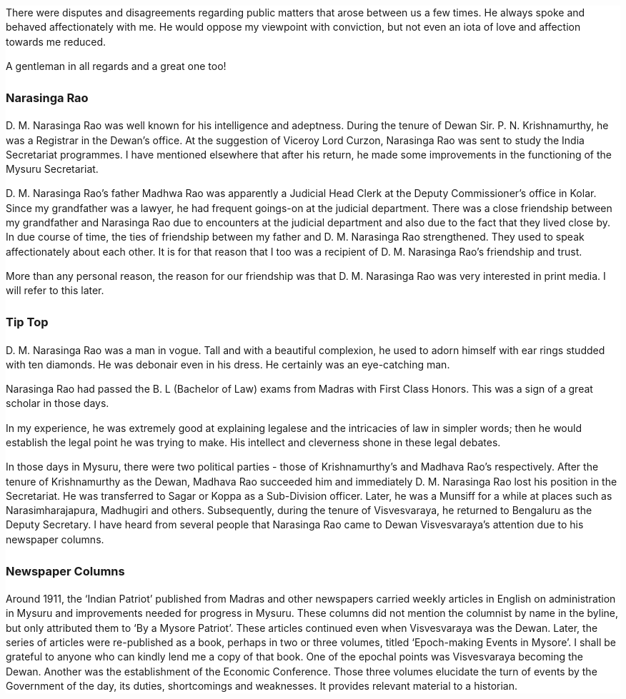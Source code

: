 There were disputes and disagreements regarding public matters that arose between us a few times. He always spoke and behaved affectionately with me. He would oppose my viewpoint with conviction, but not even an iota of love and affection towards me reduced.

A gentleman in all regards and a great one too!

### Narasinga Rao

D. M. Narasinga Rao was well known for his intelligence and adeptness. During the tenure of Dewan Sir. P. N. Krishnamurthy, he was a Registrar in the Dewan’s office. At the suggestion of Viceroy Lord Curzon, Narasinga Rao was sent to study the India Secretariat programmes. I have mentioned elsewhere that after his return, he made some improvements in the functioning of the Mysuru Secretariat.

D. M. Narasinga Rao’s father Madhwa Rao was apparently a Judicial Head Clerk at the Deputy Commissioner’s office in Kolar. Since my grandfather was a lawyer, he had frequent goings-on at the judicial department. There was a close friendship between my grandfather and Narasinga Rao due to encounters at the judicial department and also due to the fact that they lived close by. In due course of time, the ties of friendship between my father and D. M. Narasinga Rao strengthened. They used to speak affectionately about each other. It is for that reason that I too was a recipient of D. M. Narasinga Rao’s friendship and trust.

More than any personal reason, the reason for our friendship was that D. M. Narasinga Rao was very interested in print media. I will refer to this later.

### Tip Top

D. M. Narasinga Rao was a man in vogue. Tall and with a beautiful complexion, he used to adorn himself with ear rings studded with ten diamonds. He was debonair even in his dress. He certainly was an eye-catching man.

Narasinga Rao had passed the B. L (Bachelor of Law) exams from Madras with First Class Honors. This was a sign of a great scholar in those days.

In my experience, he was extremely good at explaining legalese and the intricacies of law in simpler words; then he would establish the legal point he was trying to make. His intellect and cleverness shone in these legal debates.

In those days in Mysuru, there were two political parties - those of Krishnamurthy’s and Madhava Rao’s respectively. After the tenure of Krishnamurthy as the Dewan, Madhava Rao succeeded him and immediately D. M. Narasinga Rao lost his position in the Secretariat. He was transferred to Sagar or Koppa as a Sub-Division officer. Later, he was a Munsiff for a while at places such as Narasimharajapura, Madhugiri and others. Subsequently, during the tenure of Visvesvaraya, he returned to Bengaluru as the Deputy Secretary. I have heard from several people that Narasinga Rao came to Dewan Visvesvaraya’s attention due to his newspaper columns.

### Newspaper Columns

Around 1911, the ‘Indian Patriot’ published from Madras and other newspapers carried weekly articles in English on administration in Mysuru and improvements needed for progress in Mysuru. These columns did not mention the columnist by name in the byline, but only attributed them to ‘By a Mysore Patriot’. These articles continued even when Visvesvaraya was the Dewan. Later, the series of articles were re-published as a book, perhaps in two or three volumes, titled ‘Epoch-making Events in Mysore’. I shall be grateful to anyone who can kindly lend me a copy of that book. One of the epochal points was Visvesvaraya becoming the Dewan. Another was the establishment of the Economic Conference. Those three volumes elucidate the turn of events by the Government of the day, its duties, shortcomings and weaknesses. It provides relevant material to a historian.
